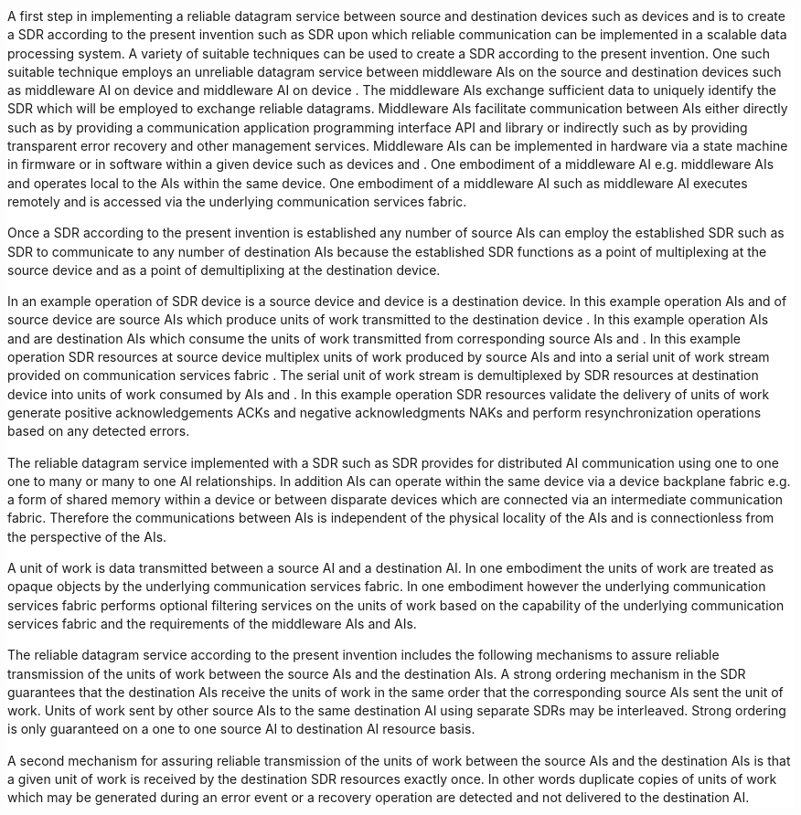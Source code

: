 A first step in implementing a reliable datagram service between source and destination devices such as devices and is to create a SDR according to the present invention such as SDR upon which reliable communication can be implemented in a scalable data processing system. A variety of suitable techniques can be used to create a SDR according to the present invention. One such suitable technique employs an unreliable datagram service between middleware AIs on the source and destination devices such as middleware AI on device and middleware AI on device . The middleware AIs exchange sufficient data to uniquely identify the SDR which will be employed to exchange reliable datagrams. Middleware AIs facilitate communication between AIs either directly such as by providing a communication application programming interface API and library or indirectly such as by providing transparent error recovery and other management services. Middleware AIs can be implemented in hardware via a state machine in firmware or in software within a given device such as devices and . One embodiment of a middleware AI e.g. middleware AIs and operates local to the AIs within the same device. One embodiment of a middleware AI such as middleware AI executes remotely and is accessed via the underlying communication services fabric.

Once a SDR according to the present invention is established any number of source AIs can employ the established SDR such as SDR to communicate to any number of destination AIs because the established SDR functions as a point of multiplexing at the source device and as a point of demultiplixing at the destination device.

In an example operation of SDR device is a source device and device is a destination device. In this example operation AIs and of source device are source AIs which produce units of work transmitted to the destination device . In this example operation AIs and are destination AIs which consume the units of work transmitted from corresponding source AIs and . In this example operation SDR resources at source device multiplex units of work produced by source AIs and into a serial unit of work stream provided on communication services fabric . The serial unit of work stream is demultiplexed by SDR resources at destination device into units of work consumed by AIs and . In this example operation SDR resources validate the delivery of units of work generate positive acknowledgements ACKs and negative acknowledgments NAKs and perform resynchronization operations based on any detected errors.

The reliable datagram service implemented with a SDR such as SDR provides for distributed AI communication using one to one one to many or many to one AI relationships. In addition AIs can operate within the same device via a device backplane fabric e.g. a form of shared memory within a device or between disparate devices which are connected via an intermediate communication fabric. Therefore the communications between AIs is independent of the physical locality of the AIs and is connectionless from the perspective of the AIs.

A unit of work is data transmitted between a source AI and a destination AI. In one embodiment the units of work are treated as opaque objects by the underlying communication services fabric. In one embodiment however the underlying communication services fabric performs optional filtering services on the units of work based on the capability of the underlying communication services fabric and the requirements of the middleware AIs and AIs.

The reliable datagram service according to the present invention includes the following mechanisms to assure reliable transmission of the units of work between the source AIs and the destination AIs. A strong ordering mechanism in the SDR guarantees that the destination AIs receive the units of work in the same order that the corresponding source AIs sent the unit of work. Units of work sent by other source AIs to the same destination AI using separate SDRs may be interleaved. Strong ordering is only guaranteed on a one to one source AI to destination AI resource basis.

A second mechanism for assuring reliable transmission of the units of work between the source AIs and the destination AIs is that a given unit of work is received by the destination SDR resources exactly once. In other words duplicate copies of units of work which may be generated during an error event or a recovery operation are detected and not delivered to the destination AI.
